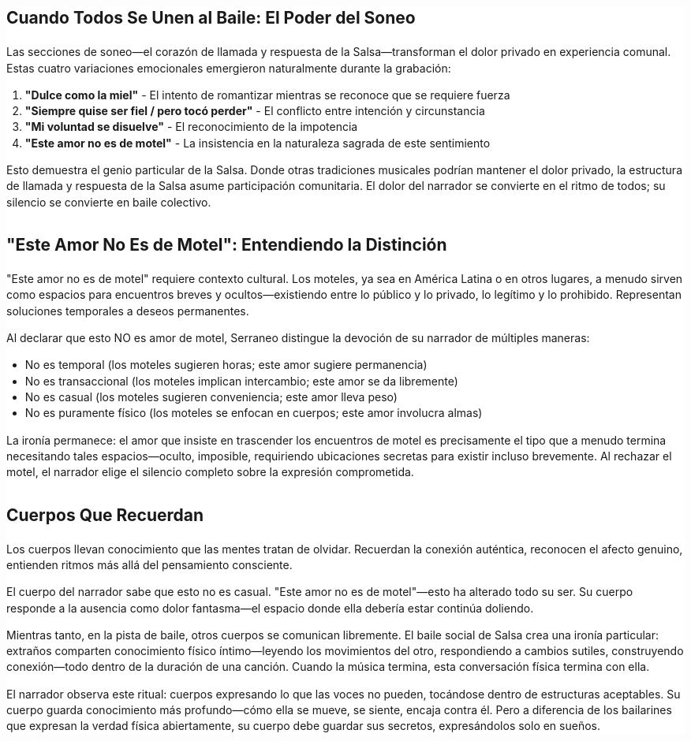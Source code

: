 ## Cuando Todos Se Unen al Baile: El Poder del Soneo

Las secciones de soneo—el corazón de llamada y respuesta de la Salsa—transforman el dolor privado en experiencia comunal. Estas cuatro variaciones emocionales emergieron naturalmente durante la grabación:

1. **"Dulce como la miel"** - El intento de romantizar mientras se reconoce que se requiere fuerza
2. **"Siempre quise ser fiel / pero tocó perder"** - El conflicto entre intención y circunstancia
3. **"Mi voluntad se disuelve"** - El reconocimiento de la impotencia
4. **"Este amor no es de motel"** - La insistencia en la naturaleza sagrada de este sentimiento

Esto demuestra el genio particular de la Salsa. Donde otras tradiciones musicales podrían mantener el dolor privado, la estructura de llamada y respuesta de la Salsa asume participación comunitaria. El dolor del narrador se convierte en el ritmo de todos; su silencio se convierte en baile colectivo.

## "Este Amor No Es de Motel": Entendiendo la Distinción

"Este amor no es de motel" requiere contexto cultural. Los moteles, ya sea en América Latina o en otros lugares, a menudo sirven como espacios para encuentros breves y ocultos—existiendo entre lo público y lo privado, lo legítimo y lo prohibido. Representan soluciones temporales a deseos permanentes.

Al declarar que esto NO es amor de motel, Serraneo distingue la devoción de su narrador de múltiples maneras:
- No es temporal (los moteles sugieren horas; este amor sugiere permanencia)
- No es transaccional (los moteles implican intercambio; este amor se da libremente)
- No es casual (los moteles sugieren conveniencia; este amor lleva peso)
- No es puramente físico (los moteles se enfocan en cuerpos; este amor involucra almas)

La ironía permanece: el amor que insiste en trascender los encuentros de motel es precisamente el tipo que a menudo termina necesitando tales espacios—oculto, imposible, requiriendo ubicaciones secretas para existir incluso brevemente. Al rechazar el motel, el narrador elige el silencio completo sobre la expresión comprometida.

## Cuerpos Que Recuerdan

Los cuerpos llevan conocimiento que las mentes tratan de olvidar. Recuerdan la conexión auténtica, reconocen el afecto genuino, entienden ritmos más allá del pensamiento consciente.

El cuerpo del narrador sabe que esto no es casual. "Este amor no es de motel"—esto ha alterado todo su ser. Su cuerpo responde a la ausencia como dolor fantasma—el espacio donde ella debería estar continúa doliendo.

Mientras tanto, en la pista de baile, otros cuerpos se comunican libremente. El baile social de Salsa crea una ironía particular: extraños comparten conocimiento físico íntimo—leyendo los movimientos del otro, respondiendo a cambios sutiles, construyendo conexión—todo dentro de la duración de una canción. Cuando la música termina, esta conversación física termina con ella.

El narrador observa este ritual: cuerpos expresando lo que las voces no pueden, tocándose dentro de estructuras aceptables. Su cuerpo guarda conocimiento más profundo—cómo ella se mueve, se siente, encaja contra él. Pero a diferencia de los bailarines que expresan la verdad física abiertamente, su cuerpo debe guardar sus secretos, expresándolos solo en sueños.

